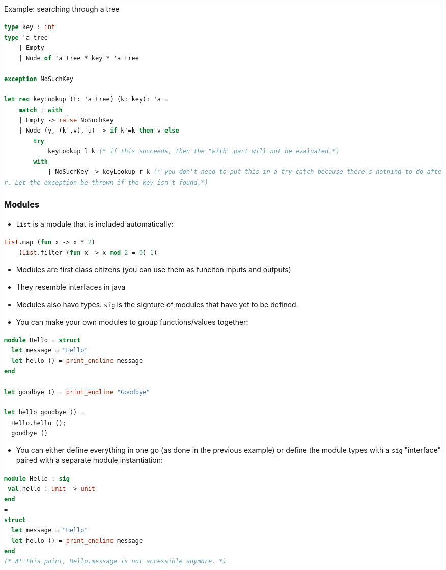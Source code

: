 Example: searching through a tree
```ocaml
type key : int 
type 'a tree
	| Empty
	| Node of 'a tree * key * 'a tree

exception NoSuchKey 

let rec keyLookup (t: 'a tree) (k: key): 'a = 
	match t with
	| Empty -> raise NoSuchKey 
	| Node (y, (k',v), u) -> if k'=k then v else 
		try 
			keyLookup l k (* if this succeeds, then the "with" part will not be evaluated.*)
		with 
			| NoSuchKey -> keyLookup r k (* you don't need to put this in a try catch because there's nothing to do after. Let the exception be thrown if the key isn't found.*)
```

### Modules
- `List` is a module that is included automatically: 
```ocaml
List.map (fun x -> x * 2)
	(List.filter (fun x -> x mod 2 = 0) 1)

```

- Modules are first class citizens (you can use them as funciton inputs and outputs) 
- They resemble interfaces in java
- Modules also have types. `sig` is the signture of modules that have yet to be defined. 

- You can make your own modules to group functions/values together: 
```ocaml
module Hello = struct
  let message = "Hello"
  let hello () = print_endline message
end

let goodbye () = print_endline "Goodbye"

let hello_goodbye () =
  Hello.hello ();
  goodbye ()
```

- You can either define everything in one go (as done in the previous example) or define the module types with a `sig` "interface" paired with a separate module instantiation:
```ocaml
module Hello : sig
 val hello : unit -> unit
end
= 
struct
  let message = "Hello"
  let hello () = print_endline message
end
(* At this point, Hello.message is not accessible anymore. *)

```
